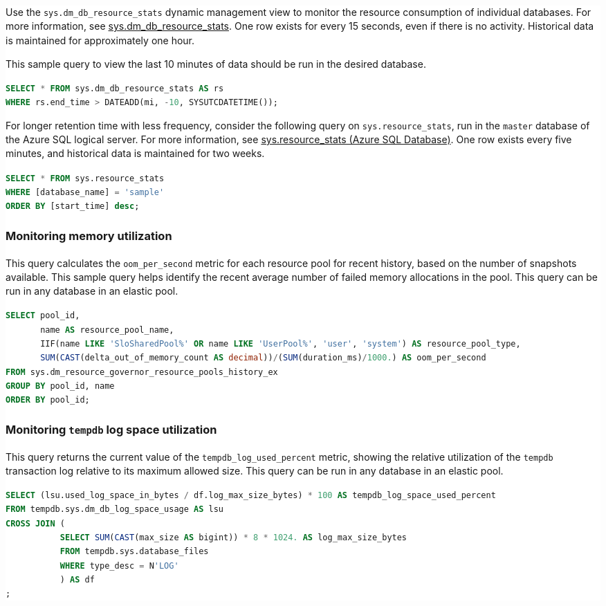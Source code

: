 Use the `sys.dm_db_resource_stats` dynamic management view to monitor the resource consumption of individual databases. For more information, see [sys.dm_db_resource_stats](/sql/relational-databases/system-dynamic-management-views/sys-dm-db-resource-stats-azure-sql-database). One row exists for every 15 seconds, even if there is no activity. Historical data is maintained for approximately one hour.

This sample query to view the last 10 minutes of data should be run in the desired database. 

```sql
SELECT * FROM sys.dm_db_resource_stats AS rs
WHERE rs.end_time > DATEADD(mi, -10, SYSUTCDATETIME());
```

For longer retention time with less frequency, consider the following query on `sys.resource_stats`, run in the `master` database of the Azure SQL logical server. For more information, see [sys.resource_stats (Azure SQL Database)](/sql/relational-databases/system-catalog-views/sys-resource-stats-azure-sql-database). One row exists every five minutes, and historical data is maintained for two weeks.

```sql
SELECT * FROM sys.resource_stats
WHERE [database_name] = 'sample'
ORDER BY [start_time] desc;
```

### Monitoring memory utilization

This query calculates the `oom_per_second` metric for each resource pool for recent history, based on the number of snapshots available. This sample query helps identify the recent average number of failed memory allocations in the pool. This query can be run in any database in an elastic pool.

```sql
SELECT pool_id,
       name AS resource_pool_name,
       IIF(name LIKE 'SloSharedPool%' OR name LIKE 'UserPool%', 'user', 'system') AS resource_pool_type,
       SUM(CAST(delta_out_of_memory_count AS decimal))/(SUM(duration_ms)/1000.) AS oom_per_second
FROM sys.dm_resource_governor_resource_pools_history_ex
GROUP BY pool_id, name
ORDER BY pool_id;
```

### Monitoring `tempdb` log space utilization

This query returns the current value of the `tempdb_log_used_percent` metric, showing the relative utilization of the `tempdb` transaction log relative to its maximum allowed size. This query can be run in any database in an elastic pool.

```sql
SELECT (lsu.used_log_space_in_bytes / df.log_max_size_bytes) * 100 AS tempdb_log_space_used_percent
FROM tempdb.sys.dm_db_log_space_usage AS lsu
CROSS JOIN (
           SELECT SUM(CAST(max_size AS bigint)) * 8 * 1024. AS log_max_size_bytes
           FROM tempdb.sys.database_files
           WHERE type_desc = N'LOG'
           ) AS df
;
```
